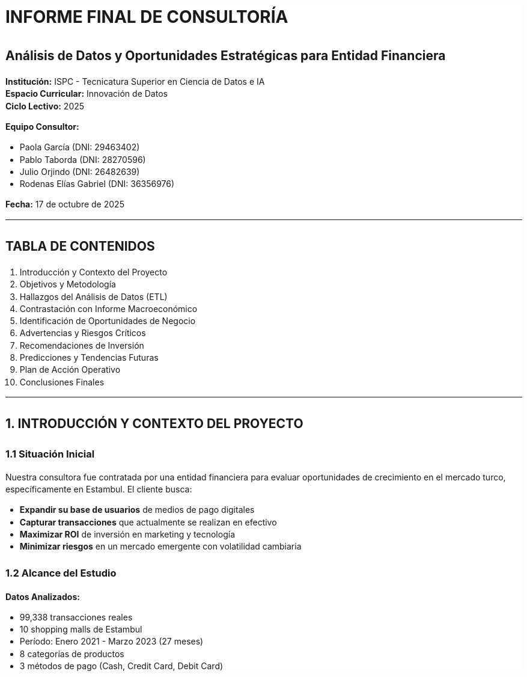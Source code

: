 # INFORME FINAL DE CONSULTORÍA
## Análisis de Datos y Oportunidades Estratégicas para Entidad Financiera

**Institución:** ISPC - Tecnicatura Superior en Ciencia de Datos e IA  
**Espacio Curricular:** Innovación de Datos  
**Ciclo Lectivo:** 2025

**Equipo Consultor:**
- Paola García (DNI: 29463402)
- Pablo Taborda (DNI: 28270596)
- Julio Orjindo (DNI: 26482639)
- Rodenas Elías Gabriel (DNI: 36356976)

**Fecha:** 17 de octubre de 2025

---

## TABLA DE CONTENIDOS

1. Introducción y Contexto del Proyecto
2. Objetivos y Metodología
3. Hallazgos del Análisis de Datos (ETL)
4. Contrastación con Informe Macroeconómico
5. Identificación de Oportunidades de Negocio
6. Advertencias y Riesgos Críticos
7. Recomendaciones de Inversión
8. Predicciones y Tendencias Futuras
9. Plan de Acción Operativo
10. Conclusiones Finales

---

## 1. INTRODUCCIÓN Y CONTEXTO DEL PROYECTO

### 1.1 Situación Inicial

Nuestra consultora fue contratada por una entidad financiera para evaluar oportunidades de crecimiento en el mercado turco, específicamente en Estambul. El cliente busca:

- **Expandir su base de usuarios** de medios de pago digitales
- **Capturar transacciones** que actualmente se realizan en efectivo
- **Maximizar ROI** de inversión en marketing y tecnología
- **Minimizar riesgos** en un mercado emergente con volatilidad cambiaria

### 1.2 Alcance del Estudio

**Datos Analizados:**
- 99,338 transacciones reales
- 10 shopping malls de Estambul
- Período: Enero 2021 - Marzo 2023 (27 meses)
- 8 categorías de productos
- 3 métodos de pago (Cash, Credit Card, Debit Card)
